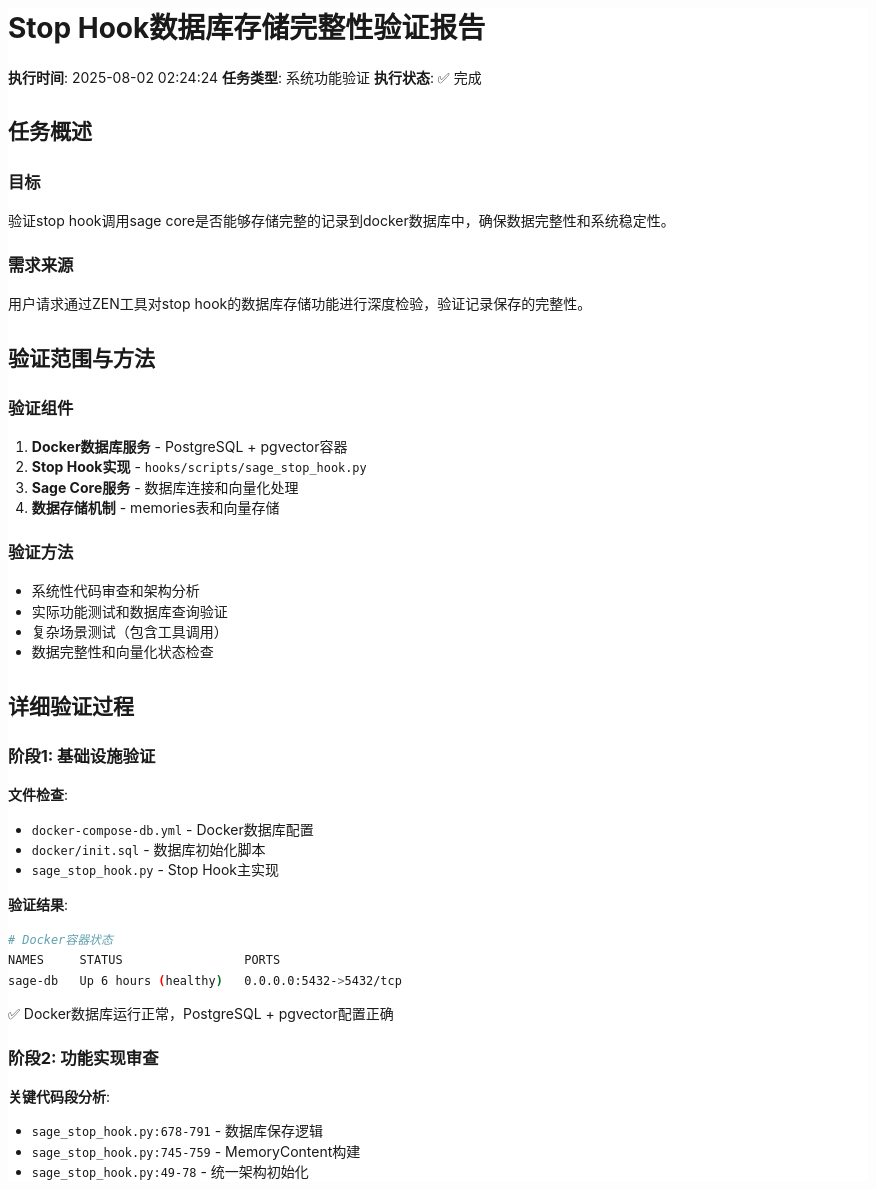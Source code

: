 # Stop Hook数据库存储完整性验证报告

**执行时间**: 2025-08-02 02:24:24
**任务类型**: 系统功能验证
**执行状态**: ✅ 完成

## 任务概述

### 目标
验证stop hook调用sage core是否能够存储完整的记录到docker数据库中，确保数据完整性和系统稳定性。

### 需求来源
用户请求通过ZEN工具对stop hook的数据库存储功能进行深度检验，验证记录保存的完整性。

## 验证范围与方法

### 验证组件
1. **Docker数据库服务** - PostgreSQL + pgvector容器
2. **Stop Hook实现** - `hooks/scripts/sage_stop_hook.py`
3. **Sage Core服务** - 数据库连接和向量化处理
4. **数据存储机制** - memories表和向量存储

### 验证方法
- 系统性代码审查和架构分析
- 实际功能测试和数据库查询验证
- 复杂场景测试（包含工具调用）
- 数据完整性和向量化状态检查

## 详细验证过程

### 阶段1: 基础设施验证
**文件检查**: 
- `docker-compose-db.yml` - Docker数据库配置
- `docker/init.sql` - 数据库初始化脚本
- `sage_stop_hook.py` - Stop Hook主实现

**验证结果**:
```bash
# Docker容器状态
NAMES     STATUS                 PORTS
sage-db   Up 6 hours (healthy)   0.0.0.0:5432->5432/tcp
```

✅ Docker数据库运行正常，PostgreSQL + pgvector配置正确

### 阶段2: 功能实现审查
**关键代码段分析**:
- `sage_stop_hook.py:678-791` - 数据库保存逻辑
- `sage_stop_hook.py:745-759` - MemoryContent构建
- `sage_stop_hook.py:49-78` - 统一架构初始化
